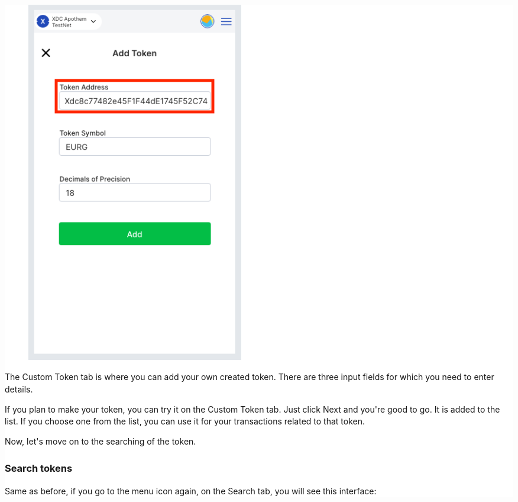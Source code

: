 <figure><img src="../../.gitbook/assets/image (14).png" alt=""><figcaption></figcaption></figure>

The Custom Token tab is where you can add your own created token. There are three input fields for which you need to enter details.

If you plan to make your token, you can try it on the Custom Token tab. Just click Next and you're good to go. It is added to the list. If you choose one from the list, you can use it for your transactions related to that token.

Now, let's move on to the searching of the token.

### Search tokens

Same as before, if you go to the menu icon again, on the Search tab, you will see this interface:
